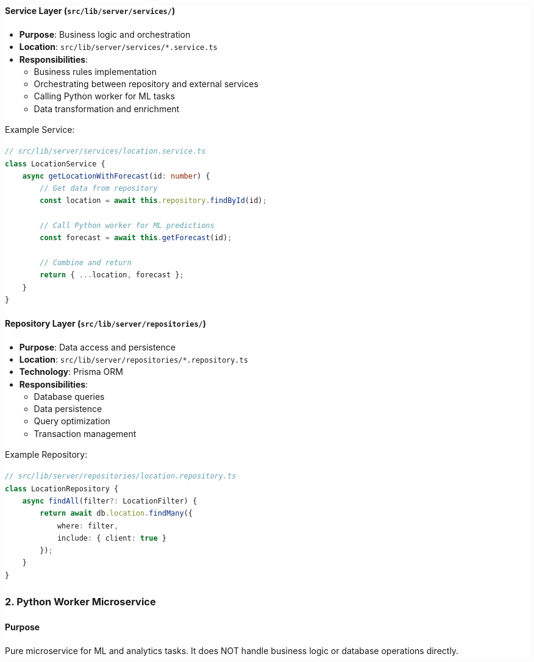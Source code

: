 #### Service Layer (`src/lib/server/services/`)
- **Purpose**: Business logic and orchestration
- **Location**: `src/lib/server/services/*.service.ts`
- **Responsibilities**:
  - Business rules implementation
  - Orchestrating between repository and external services
  - Calling Python worker for ML tasks
  - Data transformation and enrichment

Example Service:
```typescript
// src/lib/server/services/location.service.ts
class LocationService {
    async getLocationWithForecast(id: number) {
        // Get data from repository
        const location = await this.repository.findById(id);
        
        // Call Python worker for ML predictions
        const forecast = await this.getForecast(id);
        
        // Combine and return
        return { ...location, forecast };
    }
}
```

#### Repository Layer (`src/lib/server/repositories/`)
- **Purpose**: Data access and persistence
- **Location**: `src/lib/server/repositories/*.repository.ts`
- **Technology**: Prisma ORM
- **Responsibilities**:
  - Database queries
  - Data persistence
  - Query optimization
  - Transaction management

Example Repository:
```typescript
// src/lib/server/repositories/location.repository.ts
class LocationRepository {
    async findAll(filter?: LocationFilter) {
        return await db.location.findMany({
            where: filter,
            include: { client: true }
        });
    }
}
```

### 2. Python Worker Microservice

#### Purpose
Pure microservice for ML and analytics tasks. It does NOT handle business logic or database operations directly.
